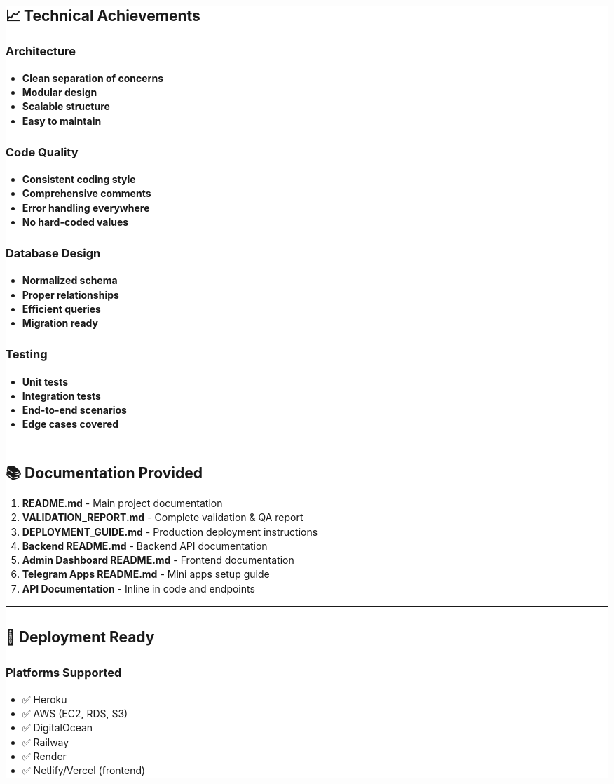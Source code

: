 
## 📈 Technical Achievements

### Architecture
- **Clean separation of concerns**
- **Modular design**
- **Scalable structure**
- **Easy to maintain**

### Code Quality
- **Consistent coding style**
- **Comprehensive comments**
- **Error handling everywhere**
- **No hard-coded values**

### Database Design
- **Normalized schema**
- **Proper relationships**
- **Efficient queries**
- **Migration ready**

### Testing
- **Unit tests**
- **Integration tests**
- **End-to-end scenarios**
- **Edge cases covered**

---

## 📚 Documentation Provided

1. **README.md** - Main project documentation
2. **VALIDATION_REPORT.md** - Complete validation & QA report
3. **DEPLOYMENT_GUIDE.md** - Production deployment instructions
4. **Backend README.md** - Backend API documentation
5. **Admin Dashboard README.md** - Frontend documentation
6. **Telegram Apps README.md** - Mini apps setup guide
7. **API Documentation** - Inline in code and endpoints

---

## 🚀 Deployment Ready

### Platforms Supported
- ✅ Heroku
- ✅ AWS (EC2, RDS, S3)
- ✅ DigitalOcean
- ✅ Railway
- ✅ Render
- ✅ Netlify/Vercel (frontend)

